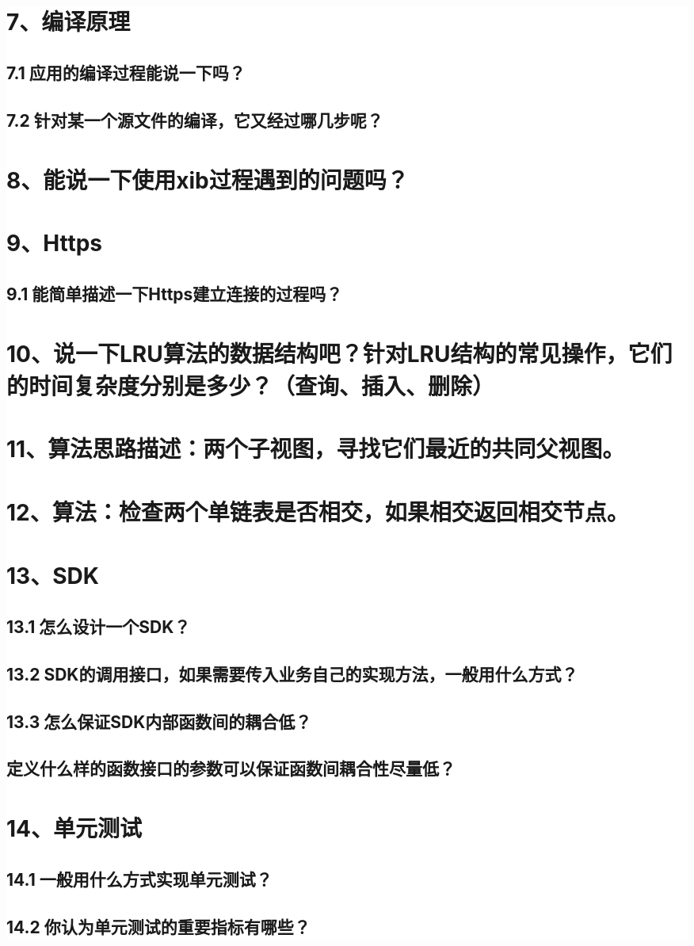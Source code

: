 # 7、编译原理

## 7.1 应用的编译过程能说一下吗？

## 7.2 针对某一个源文件的编译，它又经过哪几步呢？



# 8、能说一下使用xib过程遇到的问题吗？



# 9、Https

## 9.1 能简单描述一下Https建立连接的过程吗？

# 10、说一下LRU算法的数据结构吧？针对LRU结构的常见操作，它们的时间复杂度分别是多少？（查询、插入、删除）

# 11、算法思路描述：两个子视图，寻找它们最近的共同父视图。

# 12、算法：检查两个单链表是否相交，如果相交返回相交节点。

# 13、SDK

## 13.1 怎么设计一个SDK？

## 13.2 SDK的调用接口，如果需要传入业务自己的实现方法，一般用什么方式？

## 13.3 怎么保证SDK内部函数间的耦合低？

## 定义什么样的函数接口的参数可以保证函数间耦合性尽量低？

# 14、单元测试

## 14.1 一般用什么方式实现单元测试？

## 14.2 你认为单元测试的重要指标有哪些？
